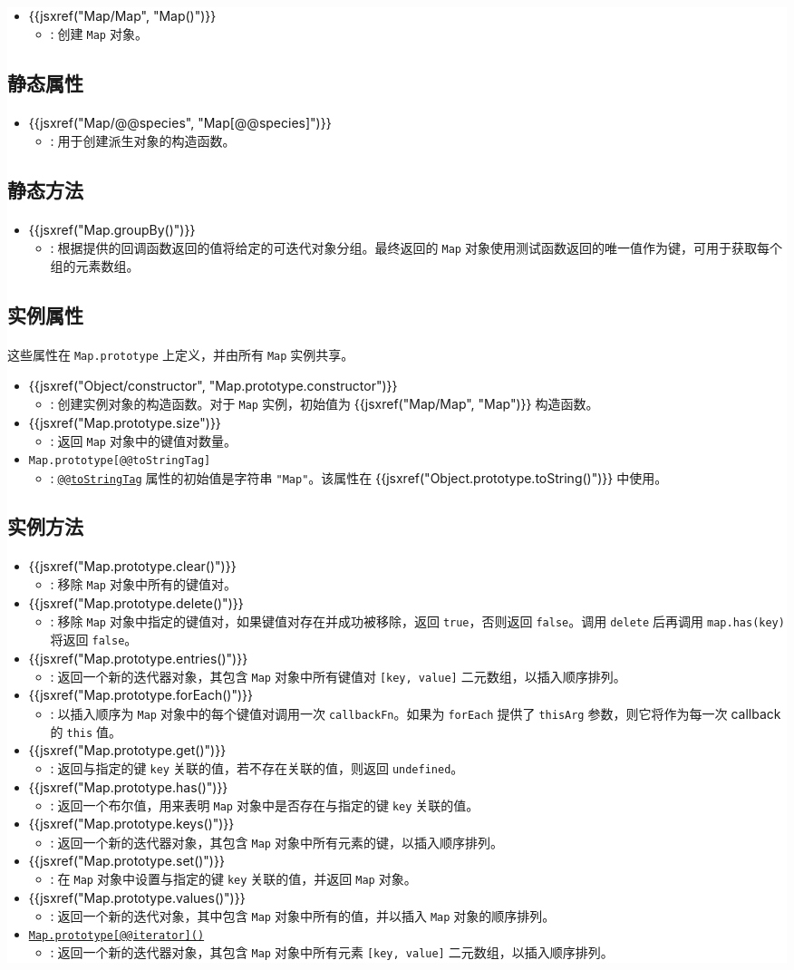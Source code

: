 - {{jsxref("Map/Map", "Map()")}}
  - : 创建 `Map` 对象。

## 静态属性

- {{jsxref("Map/@@species", "Map[@@species]")}}
  - : 用于创建派生对象的构造函数。

## 静态方法

- {{jsxref("Map.groupBy()")}}
  - : 根据提供的回调函数返回的值将给定的可迭代对象分组。最终返回的 `Map` 对象使用测试函数返回的唯一值作为键，可用于获取每个组的元素数组。

## 实例属性

这些属性在 `Map.prototype` 上定义，并由所有 `Map` 实例共享。

- {{jsxref("Object/constructor", "Map.prototype.constructor")}}
  - : 创建实例对象的构造函数。对于 `Map` 实例，初始值为 {{jsxref("Map/Map", "Map")}} 构造函数。
- {{jsxref("Map.prototype.size")}}
  - : 返回 `Map` 对象中的键值对数量。
- `Map.prototype[@@toStringTag]`
  - : [`@@toStringTag`](/zh-CN/docs/Web/JavaScript/Reference/Global_Objects/Symbol/toStringTag) 属性的初始值是字符串 `"Map"`。该属性在 {{jsxref("Object.prototype.toString()")}} 中使用。

## 实例方法

- {{jsxref("Map.prototype.clear()")}}
  - : 移除 `Map` 对象中所有的键值对。
- {{jsxref("Map.prototype.delete()")}}
  - : 移除 `Map` 对象中指定的键值对，如果键值对存在并成功被移除，返回 `true`，否则返回 `false`。调用 `delete` 后再调用 `map.has(key)` 将返回 `false`。
- {{jsxref("Map.prototype.entries()")}}
  - : 返回一个新的迭代器对象，其包含 `Map` 对象中所有键值对 `[key, value]` 二元数组，以插入顺序排列。
- {{jsxref("Map.prototype.forEach()")}}
  - : 以插入顺序为 `Map` 对象中的每个键值对调用一次 `callbackFn`。如果为 `forEach` 提供了 `thisArg` 参数，则它将作为每一次 callback 的 `this` 值。
- {{jsxref("Map.prototype.get()")}}
  - : 返回与指定的键 `key` 关联的值，若不存在关联的值，则返回 `undefined`。
- {{jsxref("Map.prototype.has()")}}
  - : 返回一个布尔值，用来表明 `Map` 对象中是否存在与指定的键 `key` 关联的值。
- {{jsxref("Map.prototype.keys()")}}
  - : 返回一个新的迭代器对象，其包含 `Map` 对象中所有元素的键，以插入顺序排列。
- {{jsxref("Map.prototype.set()")}}
  - : 在 `Map` 对象中设置与指定的键 `key` 关联的值，并返回 `Map` 对象。
- {{jsxref("Map.prototype.values()")}}
  - : 返回一个新的迭代对象，其中包含 `Map` 对象中所有的值，并以插入 `Map` 对象的顺序排列。
- [`Map.prototype[@@iterator]()`](/zh-CN/docs/Web/JavaScript/Reference/Global_Objects/Map/@@iterator)
  - : 返回一个新的迭代器对象，其包含 `Map` 对象中所有元素 `[key, value]` 二元数组，以插入顺序排列。
